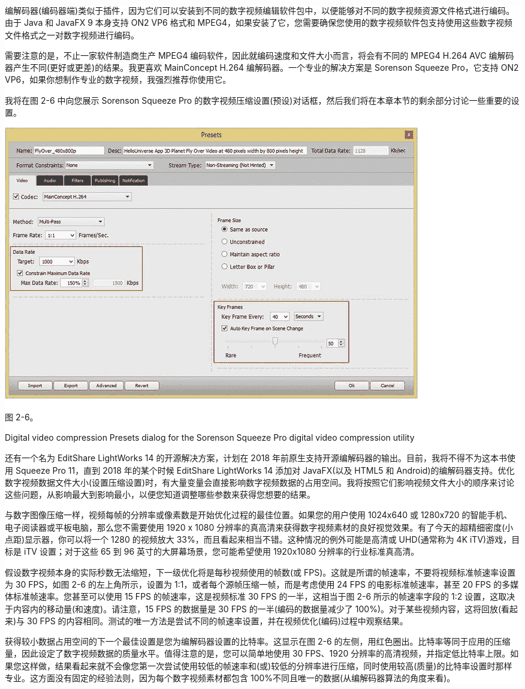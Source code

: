 编解码器(编码器端)类似于插件，因为它们可以安装到不同的数字视频编辑软件包中，以便能够对不同的数字视频资源文件格式进行编码。由于 Java 和 JavaFX 9 本身支持 ON2 VP6 格式和 MPEG4，如果安装了它，您需要确保您使用的数字视频软件包支持使用这些数字视频文件格式之一对数字视频进行编码。

需要注意的是，不止一家软件制造商生产 MPEG4 编码软件，因此就编码速度和文件大小而言，将会有不同的 MPEG4 H.264 AVC 编解码器产生不同(更好或更差)的结果。我更喜欢 MainConcept H.264 编解码器。一个专业的解决方案是 Sorenson Squeeze Pro，它支持 ON2 VP6，如果你想制作专业的数字视频，我强烈推荐你使用它。

我将在图 2-6 中向您展示 Sorenson Squeeze Pro 的数字视频压缩设置(预设)对话框，然后我们将在本章本节的剩余部分讨论一些重要的设置。

![A336284_1_En_2_Fig6_HTML.jpg](img/A336284_1_En_2_Fig6_HTML.jpg)

图 2-6。

Digital video compression Presets dialog for the Sorenson Squeeze Pro digital video compression utility

还有一个名为 EditShare LightWorks 14 的开源解决方案，计划在 2018 年前原生支持开源编解码器的输出。目前，我将不得不为这本书使用 Squeeze Pro 11，直到 2018 年的某个时候 EditShare LightWorks 14 添加对 JavaFX(以及 HTML5 和 Android)的编解码器支持。优化数字视频数据文件大小(设置压缩设置)时，有大量变量会直接影响数字视频数据的占用空间。我将按照它们影响视频文件大小的顺序来讨论这些问题，从影响最大到影响最小，以便您知道调整哪些参数来获得您想要的结果。

与数字图像压缩一样，视频每帧的分辨率或像素数是开始优化过程的最佳位置。如果您的用户使用 1024x640 或 1280x720 的智能手机、电子阅读器或平板电脑，那么您不需要使用 1920 x 1080 分辨率的真高清来获得数字视频素材的良好视觉效果。有了今天的超精细密度(小点距)显示器，你可以将一个 1280 的视频放大 33%，而且看起来相当不错。这种情况的例外可能是高清或 UHD(通常称为 4K iTV)游戏，目标是 iTV 设置；对于这些 65 到 96 英寸的大屏幕场景，您可能希望使用 1920x1080 分辨率的行业标准真高清。

假设数字视频本身的实际秒数无法缩短，下一级优化将是每秒视频使用的帧数(或 FPS)。这就是所谓的帧速率，不要将视频标准帧速率设置为 30 FPS，如图 2-6 的左上角所示，设置为 1:1，或者每个源帧压缩一帧，而是考虑使用 24 FPS 的电影标准帧速率，甚至 20 FPS 的多媒体标准帧速率。您甚至可以使用 15 FPS 的帧速率，这是视频标准 30 FPS 的一半，这相当于图 2-6 所示的帧速率字段的 1:2 设置，这取决于内容内的移动量(和速度)。请注意，15 FPS 的数据量是 30 FPS 的一半(编码的数据量减少了 100%)。对于某些视频内容，这将回放(看起来)与 30 FPS 的内容相同。测试的唯一方法是尝试不同的帧速率设置，并在视频优化(编码)过程中观察结果。

获得较小数据占用空间的下一个最佳设置是您为编解码器设置的比特率。这显示在图 2-6 的左侧，用红色圈出。比特率等同于应用的压缩量，因此设定了数字视频数据的质量水平。值得注意的是，您可以简单地使用 30 FPS、1920 分辨率的高清视频，并指定低比特率上限。如果您这样做，结果看起来就不会像您第一次尝试使用较低的帧速率和(或)较低的分辨率进行压缩，同时使用较高(质量)的比特率设置时那样专业。这方面没有固定的经验法则，因为每个数字视频素材都包含 100%不同且唯一的数据(从编解码器算法的角度来看)。
